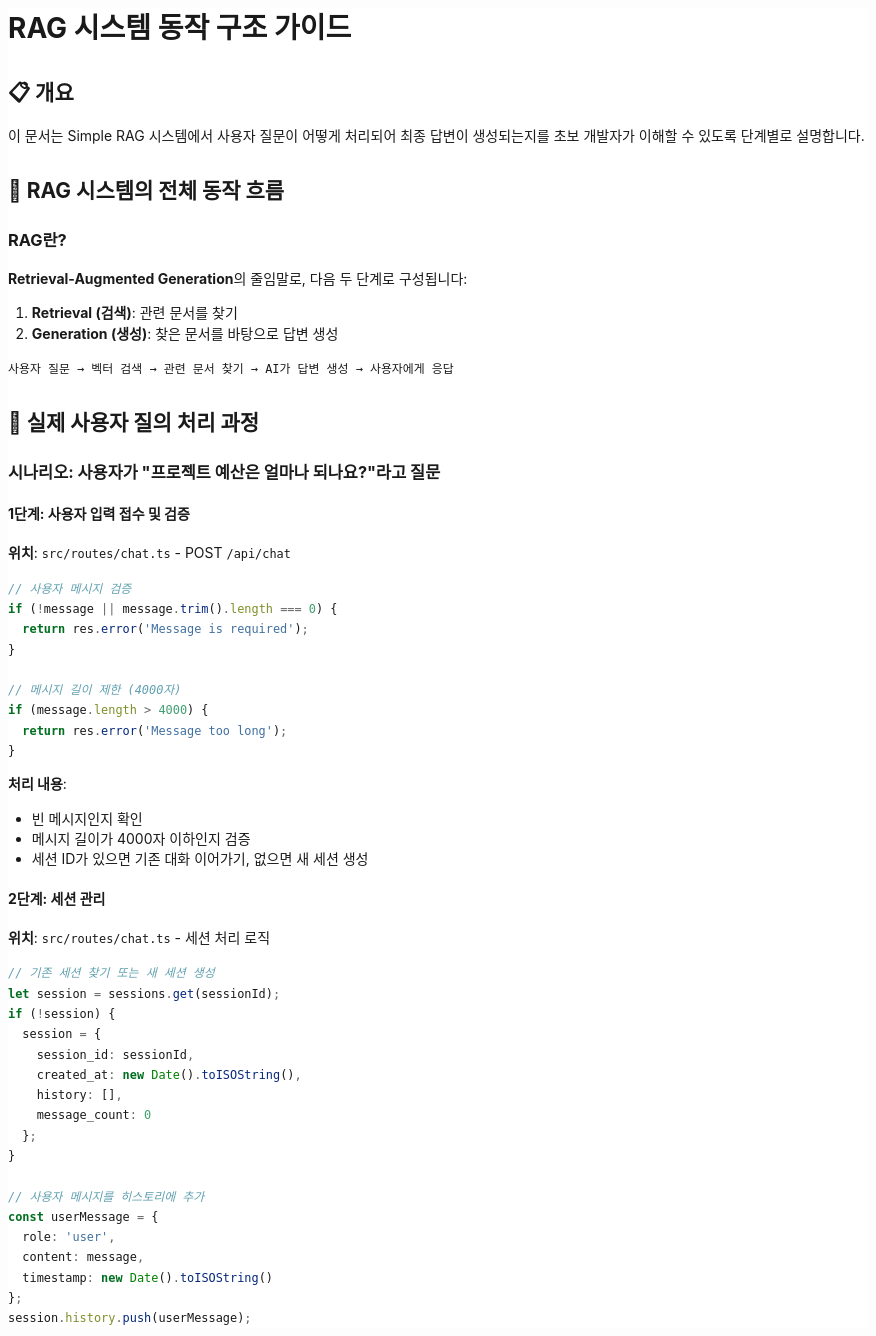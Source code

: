 # RAG 시스템 동작 구조 가이드

## 📋 개요

이 문서는 Simple RAG 시스템에서 사용자 질문이 어떻게 처리되어 최종 답변이 생성되는지를 초보 개발자가 이해할 수 있도록 단계별로 설명합니다.

## 🔄 RAG 시스템의 전체 동작 흐름

### RAG란?
**Retrieval-Augmented Generation**의 줄임말로, 다음 두 단계로 구성됩니다:
1. **Retrieval (검색)**: 관련 문서를 찾기
2. **Generation (생성)**: 찾은 문서를 바탕으로 답변 생성

```
사용자 질문 → 벡터 검색 → 관련 문서 찾기 → AI가 답변 생성 → 사용자에게 응답
```

## 🚀 실제 사용자 질의 처리 과정

### 시나리오: 사용자가 "프로젝트 예산은 얼마나 되나요?"라고 질문

#### 1단계: 사용자 입력 접수 및 검증
**위치**: `src/routes/chat.ts` - POST `/api/chat`

```typescript
// 사용자 메시지 검증
if (!message || message.trim().length === 0) {
  return res.error('Message is required');
}

// 메시지 길이 제한 (4000자)
if (message.length > 4000) {
  return res.error('Message too long');
}
```

**처리 내용**:
- 빈 메시지인지 확인
- 메시지 길이가 4000자 이하인지 검증
- 세션 ID가 있으면 기존 대화 이어가기, 없으면 새 세션 생성

#### 2단계: 세션 관리
**위치**: `src/routes/chat.ts` - 세션 처리 로직

```typescript
// 기존 세션 찾기 또는 새 세션 생성
let session = sessions.get(sessionId);
if (!session) {
  session = {
    session_id: sessionId,
    created_at: new Date().toISOString(),
    history: [],
    message_count: 0
  };
}

// 사용자 메시지를 히스토리에 추가
const userMessage = {
  role: 'user',
  content: message,
  timestamp: new Date().toISOString()
};
session.history.push(userMessage);
```